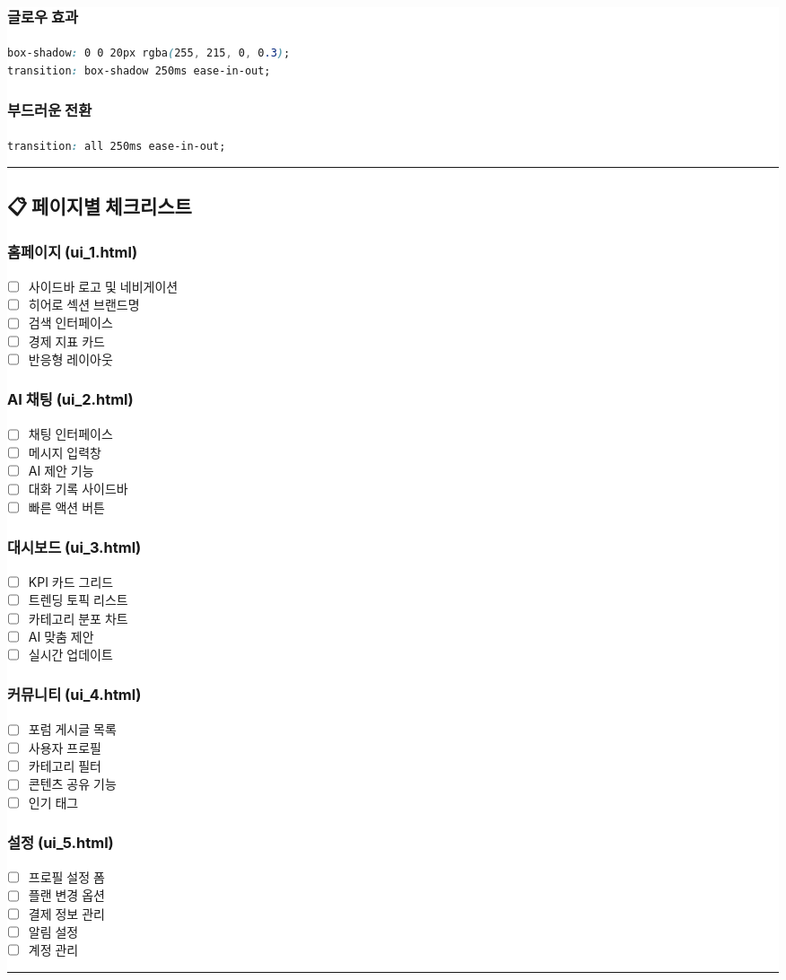 ### 글로우 효과
```css
box-shadow: 0 0 20px rgba(255, 215, 0, 0.3);
transition: box-shadow 250ms ease-in-out;
```

### 부드러운 전환
```css
transition: all 250ms ease-in-out;
```

---

## 📋 페이지별 체크리스트

### 홈페이지 (ui_1.html)
- [ ] 사이드바 로고 및 네비게이션
- [ ] 히어로 섹션 브랜드명
- [ ] 검색 인터페이스
- [ ] 경제 지표 카드
- [ ] 반응형 레이아웃

### AI 채팅 (ui_2.html)
- [ ] 채팅 인터페이스
- [ ] 메시지 입력창
- [ ] AI 제안 기능
- [ ] 대화 기록 사이드바
- [ ] 빠른 액션 버튼

### 대시보드 (ui_3.html)
- [ ] KPI 카드 그리드
- [ ] 트렌딩 토픽 리스트
- [ ] 카테고리 분포 차트
- [ ] AI 맞춤 제안
- [ ] 실시간 업데이트

### 커뮤니티 (ui_4.html)
- [ ] 포럼 게시글 목록
- [ ] 사용자 프로필
- [ ] 카테고리 필터
- [ ] 콘텐츠 공유 기능
- [ ] 인기 태그

### 설정 (ui_5.html)
- [ ] 프로필 설정 폼
- [ ] 플랜 변경 옵션
- [ ] 결제 정보 관리
- [ ] 알림 설정
- [ ] 계정 관리

---
